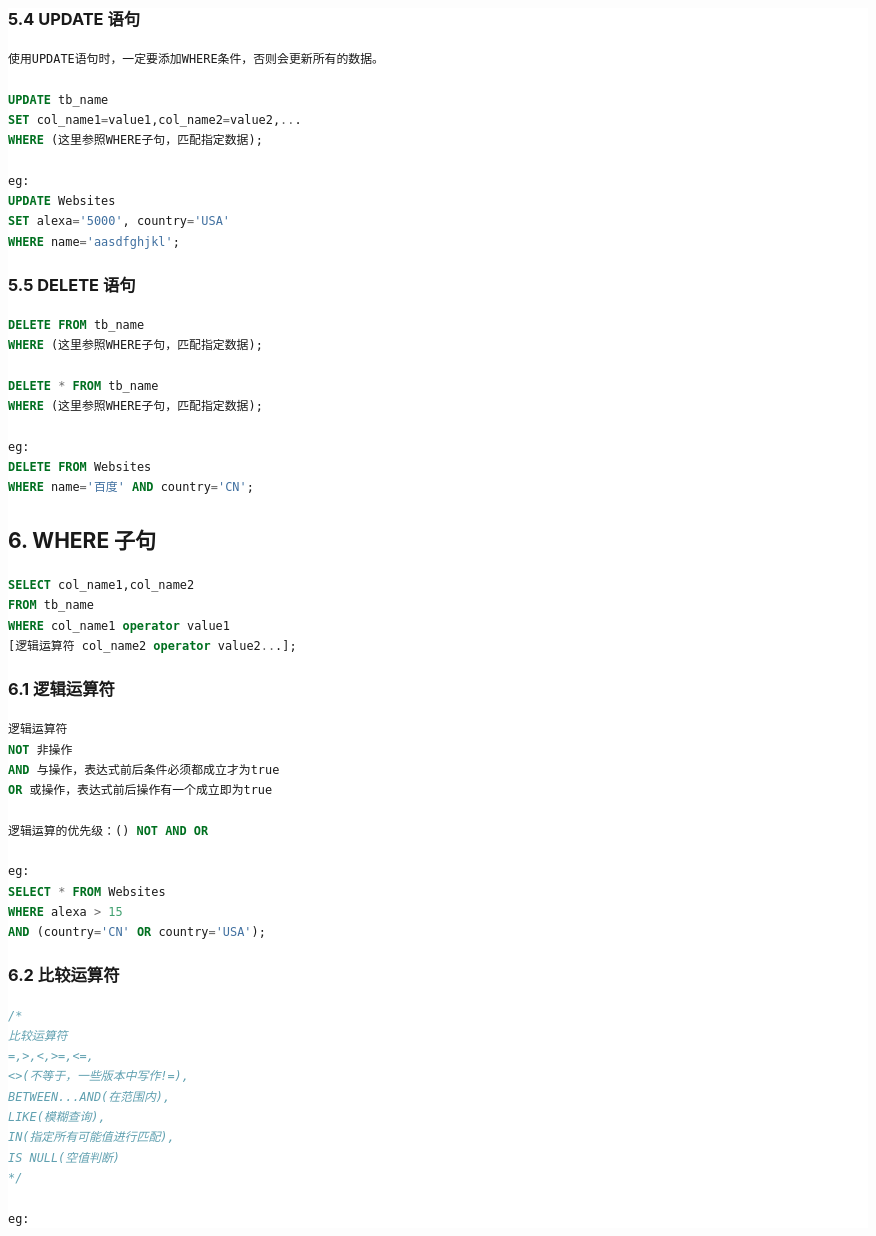 ### 5.4 UPDATE 语句
```sql
使用UPDATE语句时，一定要添加WHERE条件，否则会更新所有的数据。

UPDATE tb_name
SET col_name1=value1,col_name2=value2,...
WHERE (这里参照WHERE子句，匹配指定数据);

eg:
UPDATE Websites 
SET alexa='5000', country='USA' 
WHERE name='aasdfghjkl';
```

### 5.5 DELETE 语句
```sql
DELETE FROM tb_name
WHERE (这里参照WHERE子句，匹配指定数据);

DELETE * FROM tb_name
WHERE (这里参照WHERE子句，匹配指定数据);

eg:
DELETE FROM Websites
WHERE name='百度' AND country='CN';
```


## 6. WHERE 子句
```sql
SELECT col_name1,col_name2
FROM tb_name
WHERE col_name1 operator value1 
[逻辑运算符 col_name2 operator value2...];
```

### 6.1 逻辑运算符
```sql  
逻辑运算符
NOT 非操作
AND 与操作，表达式前后条件必须都成立才为true
OR 或操作，表达式前后操作有一个成立即为true

逻辑运算的优先级：() NOT AND OR

eg:
SELECT * FROM Websites
WHERE alexa > 15
AND (country='CN' OR country='USA');
```

### 6.2 比较运算符
```sql
/*
比较运算符
=,>,<,>=,<=,
<>(不等于，一些版本中写作!=),
BETWEEN...AND(在范围内),
LIKE(模糊查询),
IN(指定所有可能值进行匹配),
IS NULL(空值判断)
*/

eg:
```